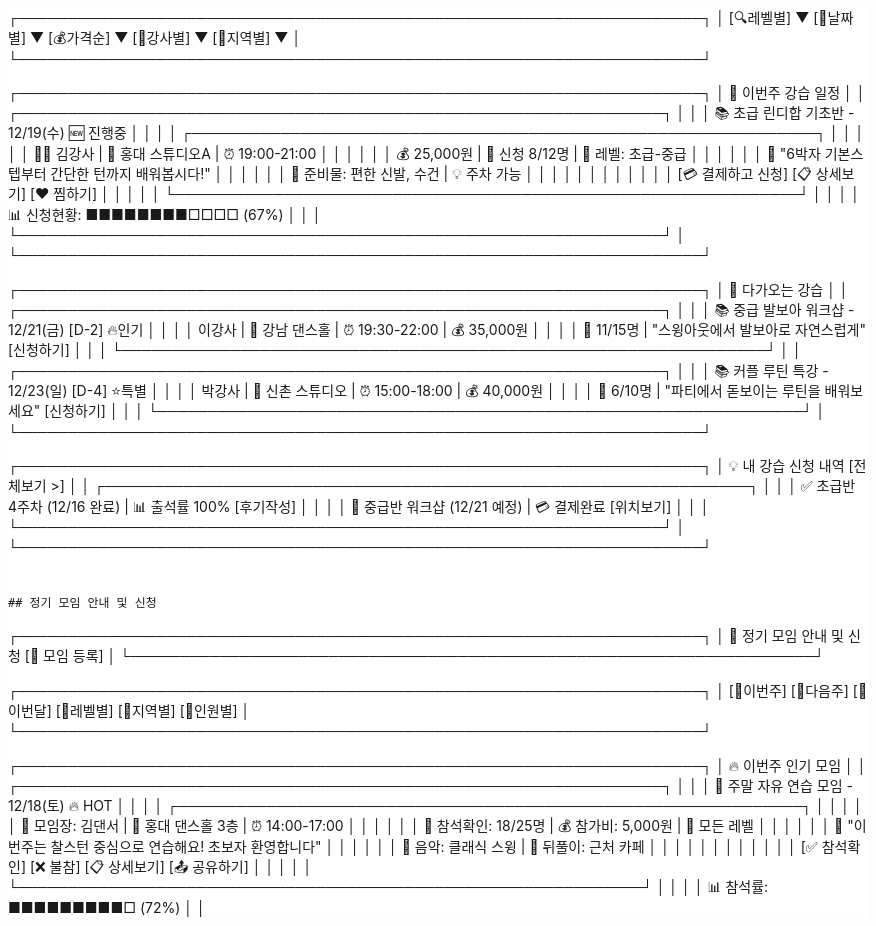 ┌─────────────────────────────────────────────────────────────────────┐
│ [🔍레벨별] ▼ [📅날짜별] ▼ [💰가격순] ▼ [👤강사별] ▼ [📍지역별] ▼   │
└─────────────────────────────────────────────────────────────────────┘

┌─────────────────────────────────────────────────────────────────────┐
│ 📌 이번주 강습 일정                                                 │
│ ┌─────────────────────────────────────────────────────────────────┐ │
│ │ 📚 초급 린디합 기초반 - 12/19(수) 🆕 진행중                       │ │
│ │ ┌───────────────────────────────────────────────────────────────┐ │ │
│ │ │ 👨‍🏫 김강사 | 📍 홍대 스튜디오A | ⏰ 19:00-21:00             │ │ │
│ │ │ 💰 25,000원 | 👥 신청 8/12명 | 🎯 레벨: 초급-중급            │ │ │
│ │ │ 📝 "6박자 기본스텝부터 간단한 턴까지 배워봅시다!"            │ │ │
│ │ │ 🎁 준비물: 편한 신발, 수건 | 💡 주차 가능                   │ │ │
│ │ │                                                             │ │ │
│ │ │ [💳 결제하고 신청] [📋 상세보기] [❤️ 찜하기]               │ │ │
│ │ └───────────────────────────────────────────────────────────────┘ │ │
│ │ 📊 신청현황: ■■■■■■■■□□□□ (67%)                              │ │
│ └─────────────────────────────────────────────────────────────────┘ │
└─────────────────────────────────────────────────────────────────────┘

┌─────────────────────────────────────────────────────────────────────┐
│ 📅 다가오는 강습                                                    │
│ ┌─────────────────────────────────────────────────────────────────┐ │
│ │ 📚 중급 발보아 워크샵 - 12/21(금)                  [D-2] 🔥인기   │ │
│ │ 이강사 | 📍 강남 댄스홀 | ⏰ 19:30-22:00 | 💰 35,000원          │ │
│ │ 👥 11/15명 | "스윙아웃에서 발보아로 자연스럽게"      [신청하기]   │ │
│ └─────────────────────────────────────────────────────────────────┘ │
│ ┌─────────────────────────────────────────────────────────────────┐ │
│ │ 📚 커플 루틴 특강 - 12/23(일)                     [D-4] ⭐특별   │ │
│ │ 박강사 | 📍 신촌 스튜디오 | ⏰ 15:00-18:00 | 💰 40,000원        │ │
│ │ 👥 6/10명 | "파티에서 돋보이는 루틴을 배워보세요"    [신청하기]   │ │
│ └─────────────────────────────────────────────────────────────────┘ │
└─────────────────────────────────────────────────────────────────────┘

┌─────────────────────────────────────────────────────────────────────┐
│ 💡 내 강습 신청 내역                                  [전체보기 >]  │
│ ┌─────────────────────────────────────────────────────────────────┐ │
│ │ ✅ 초급반 4주차 (12/16 완료) | 📊 출석률 100%         [후기작성] │ │
│ │ 📅 중급반 워크샵 (12/21 예정) | 💳 결제완료           [위치보기] │ │
│ └─────────────────────────────────────────────────────────────────┘ │
└─────────────────────────────────────────────────────────────────────┘
```

## 정기 모임 안내 및 신청
```
┌─────────────────────────────────────────────────────────────────────┐
│ 📅 정기 모임 안내 및 신청                              [📝 모임 등록] │
└─────────────────────────────────────────────────────────────────────┘

┌─────────────────────────────────────────────────────────────────────┐
│ [📅이번주] [📅다음주] [📅이번달] [🎯레벨별] [📍지역별] [👥인원별]     │
└─────────────────────────────────────────────────────────────────────┘

┌─────────────────────────────────────────────────────────────────────┐
│ 🔥 이번주 인기 모임                                                 │
│ ┌─────────────────────────────────────────────────────────────────┐ │
│ │ 📅 주말 자유 연습 모임 - 12/18(토) 🔥 HOT                        │ │
│ │ ┌───────────────────────────────────────────────────────────────┐ │ │
│ │ │ 👤 모임장: 김댄서 | 📍 홍대 댄스홀 3층 | ⏰ 14:00-17:00      │ │ │
│ │ │ 👥 참석확인: 18/25명 | 💰 참가비: 5,000원 | 🎯 모든 레벨      │ │ │
│ │ │ 📝 "이번주는 찰스턴 중심으로 연습해요! 초보자 환영합니다"      │ │ │
│ │ │ 🎵 음악: 클래식 스윙 | 🍕 뒤풀이: 근처 카페                  │ │ │
│ │ │                                                             │ │ │
│ │ │ [✅ 참석확인] [❌ 불참] [📋 상세보기] [📤 공유하기]           │ │ │
│ │ └───────────────────────────────────────────────────────────────┘ │ │
│ │ 📊 참석률: ■■■■■■■■■□ (72%)                                  │ │